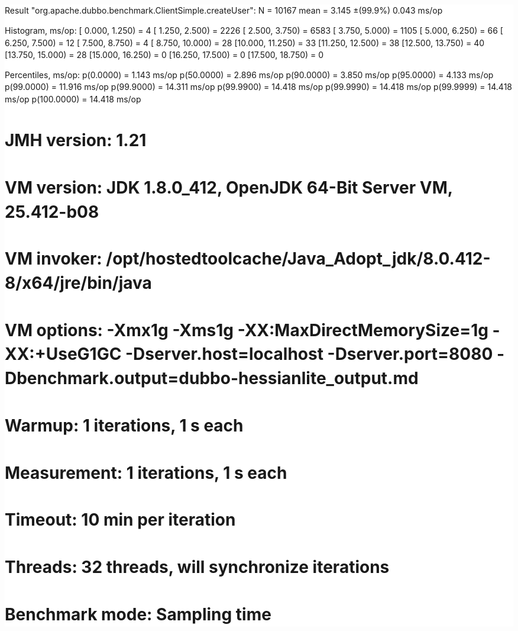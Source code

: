 

Result "org.apache.dubbo.benchmark.ClientSimple.createUser":
  N = 10167
  mean =      3.145 ±(99.9%) 0.043 ms/op

  Histogram, ms/op:
    [ 0.000,  1.250) = 4 
    [ 1.250,  2.500) = 2226 
    [ 2.500,  3.750) = 6583 
    [ 3.750,  5.000) = 1105 
    [ 5.000,  6.250) = 66 
    [ 6.250,  7.500) = 12 
    [ 7.500,  8.750) = 4 
    [ 8.750, 10.000) = 28 
    [10.000, 11.250) = 33 
    [11.250, 12.500) = 38 
    [12.500, 13.750) = 40 
    [13.750, 15.000) = 28 
    [15.000, 16.250) = 0 
    [16.250, 17.500) = 0 
    [17.500, 18.750) = 0 

  Percentiles, ms/op:
      p(0.0000) =      1.143 ms/op
     p(50.0000) =      2.896 ms/op
     p(90.0000) =      3.850 ms/op
     p(95.0000) =      4.133 ms/op
     p(99.0000) =     11.916 ms/op
     p(99.9000) =     14.311 ms/op
     p(99.9900) =     14.418 ms/op
     p(99.9990) =     14.418 ms/op
     p(99.9999) =     14.418 ms/op
    p(100.0000) =     14.418 ms/op


# JMH version: 1.21
# VM version: JDK 1.8.0_412, OpenJDK 64-Bit Server VM, 25.412-b08
# VM invoker: /opt/hostedtoolcache/Java_Adopt_jdk/8.0.412-8/x64/jre/bin/java
# VM options: -Xmx1g -Xms1g -XX:MaxDirectMemorySize=1g -XX:+UseG1GC -Dserver.host=localhost -Dserver.port=8080 -Dbenchmark.output=dubbo-hessianlite_output.md
# Warmup: 1 iterations, 1 s each
# Measurement: 1 iterations, 1 s each
# Timeout: 10 min per iteration
# Threads: 32 threads, will synchronize iterations
# Benchmark mode: Sampling time